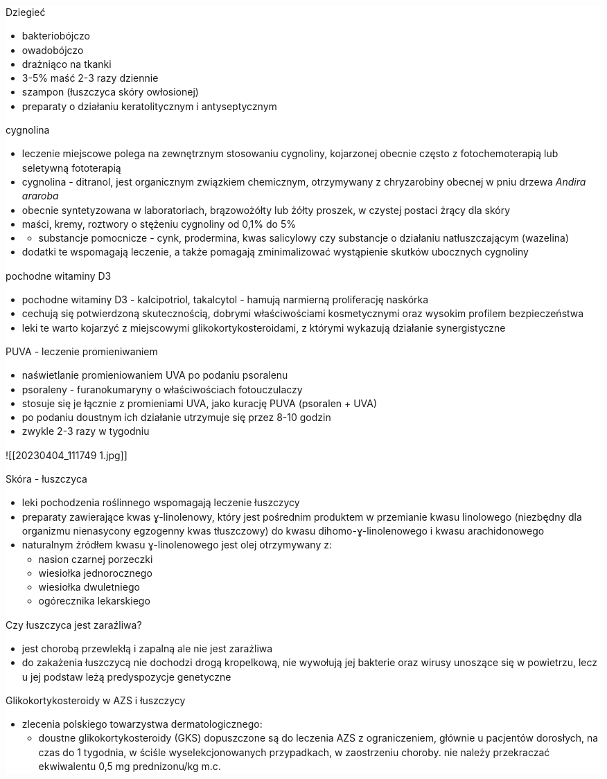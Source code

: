 Dziegieć
- bakteriobójczo
- owadobójczo
- drażniąco na tkanki
- 3-5% maść 2-3 razy dziennie
- szampon (łuszczyca skóry owłosionej)
- preparaty o działaniu keratolitycznym i antyseptycznym

cygnolina
- leczenie miejscowe polega na zewnętrznym stosowaniu cygnoliny, kojarzonej obecnie często z fotochemoterapią lub seletywną fototerapią
- cygnolina - ditranol, jest organicznym związkiem chemicznym, otrzymywany z chryzarobiny obecnej w pniu drzewa *Andira araroba*
- obecnie syntetyzowana w laboratoriach, brązowożółty lub żółty proszek, w czystej postaci żrący dla skóry
- maści, kremy, roztwory o stężeniu cygnoliny od 0,1% do 5%
- + substancje pomocnicze - cynk, prodermina, kwas salicylowy czy substancje o działaniu natłuszczającym (wazelina)
- dodatki te wspomagają leczenie, a także pomagają zminimalizować wystąpienie skutków ubocznych cygnoliny

pochodne witaminy D3
- pochodne witaminy D3 - kalcipotriol, takalcytol - hamują narmierną proliferację naskórka
- cechują się potwierdzoną skutecznością, dobrymi właściwościami kosmetycznymi oraz wysokim profilem bezpieczeństwa
- leki te warto kojarzyć z miejscowymi glikokortykosteroidami, z którymi wykazują działanie synergistyczne

PUVA - leczenie promieniwaniem
- naświetlanie promieniowaniem UVA po podaniu psoralenu
- psoraleny - furanokumaryny o właściwościach fotouczulaczy
- stosuje się je łącznie z promieniami UVA, jako kurację PUVA (psoralen + UVA)
- po podaniu doustnym ich działanie utrzymuje się przez 8-10 godzin
- zwykle 2-3 razy w tygodniu

![[20230404_111749 1.jpg]]

Skóra - łuszczyca
- leki pochodzenia roślinnego wspomagają leczenie łuszczycy
- preparaty zawierające kwas ɣ-linolenowy, który jest pośrednim produktem w przemianie kwasu linolowego (niezbędny dla organizmu nienasycony egzogenny kwas tłuszczowy) do kwasu dihomo-ɣ-linolenowego i kwasu arachidonowego
- naturalnym źródłem kwasu ɣ-linolenowego jest olej otrzymywany z:
	- nasion czarnej porzeczki
	- wiesiołka jednorocznego
	- wiesiołka dwuletniego
	- ogórecznika lekarskiego

Czy łuszczyca jest zaraźliwa?
- jest chorobą przewlekłą i zapalną ale nie jest zaraźliwa
- do zakażenia łuszczycą nie dochodzi drogą kropelkową, nie wywołują jej bakterie oraz wirusy unoszące się w powietrzu, lecz u jej podstaw leżą predyspozycje genetyczne

Glikokortykosteroidy w AZS i łuszczycy
- zlecenia polskiego towarzystwa dermatologicznego:
	- doustne glikokortykosteroidy (GKS) dopuszczone są do leczenia AZS z ograniczeniem, głównie u pacjentów dorosłych, na czas do 1 tygodnia, w ściśle wyselekcjonowanych przypadkach, w zaostrzeniu choroby. nie należy przekraczać ekwiwalentu 0,5 mg prednizonu/kg m.c.
